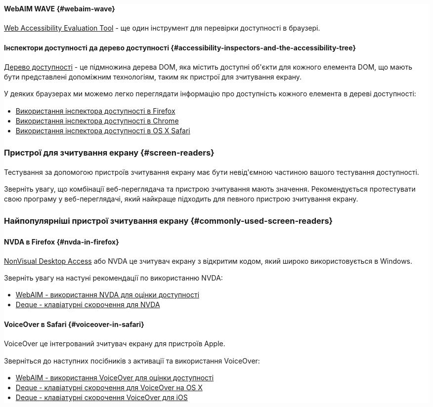 #### WebAIM WAVE {#webaim-wave}

[Web Accessibility Evaluation Tool](https://wave.webaim.org/extension/) - ще один інструмент для перевірки доступності в браузері.

#### Інспектори доступності да дерево доступності {#accessibility-inspectors-and-the-accessibility-tree}

[Дерево доступності](https://www.paciellogroup.com/blog/2015/01/the-browser-accessibility-tree/) - це підмножина дерева DOM, яка містить доступні об'єкти для кожного елемента DOM, що мають бути представлені допоміжним технологіям, таким як пристрої для зчитування екрану.

У деяких браузерах ми можемо легко переглядати інформацію про доступність кожного елемента в дереві доступності:

- [Використання інспектора доступності в Firefox](https://developer.mozilla.org/en-US/docs/Tools/Accessibility_inspector)
- [Використання інспектора доступності в Chrome](https://developers.google.com/web/tools/chrome-devtools/accessibility/reference#pane)
- [Використання інспектора доступності в OS X Safari](https://developer.apple.com/library/content/documentation/Accessibility/Conceptual/AccessibilityMacOSX/OSXAXTestingApps.html)

### Пристрої для зчитування екрану {#screen-readers}

Тестування за допомогою пристроїв зчитування екрану має бути невід'ємною частиною вашого тестування доступності.

Зверніть увагу, що комбінації веб-переглядача та пристрою зчитування мають значення. Рекомендується протестувати свою програму у веб-переглядачі, який найкраще підходить для певного пристрою зчитування екрану.

### Найпопулярніші пристрої зчитування екрану {#commonly-used-screen-readers}

#### NVDA в Firefox {#nvda-in-firefox}

[NonVisual Desktop Access](https://www.nvaccess.org/) або NVDA це зчитувач екрану з відкритим кодом, який широко використовується в Windows.

Зверніть увагу на настуні рекомендації по використанню NVDA:

- [WebAIM - використання NVDA для оцінки доступності](https://webaim.org/articles/nvda/)
- [Deque - клавіатурні скорочення для NVDA](https://dequeuniversity.com/screenreaders/nvda-keyboard-shortcuts)

#### VoiceOver в Safari {#voiceover-in-safari}

VoiceOver це інтегрований зчитувач екрану для пристроїв Apple.

Зверніться до наступних посібників з активації та використання VoiceOver:

- [WebAIM - використання VoiceOver для оцінки доступності](https://webaim.org/articles/voiceover/)
- [Deque - клавіатурні скорочення для VoiceOver на OS X](https://dequeuniversity.com/screenreaders/voiceover-keyboard-shortcuts)
- [Deque - клавіатурні скорочення VoiceOver для iOS](https://dequeuniversity.com/screenreaders/voiceover-ios-shortcuts)
